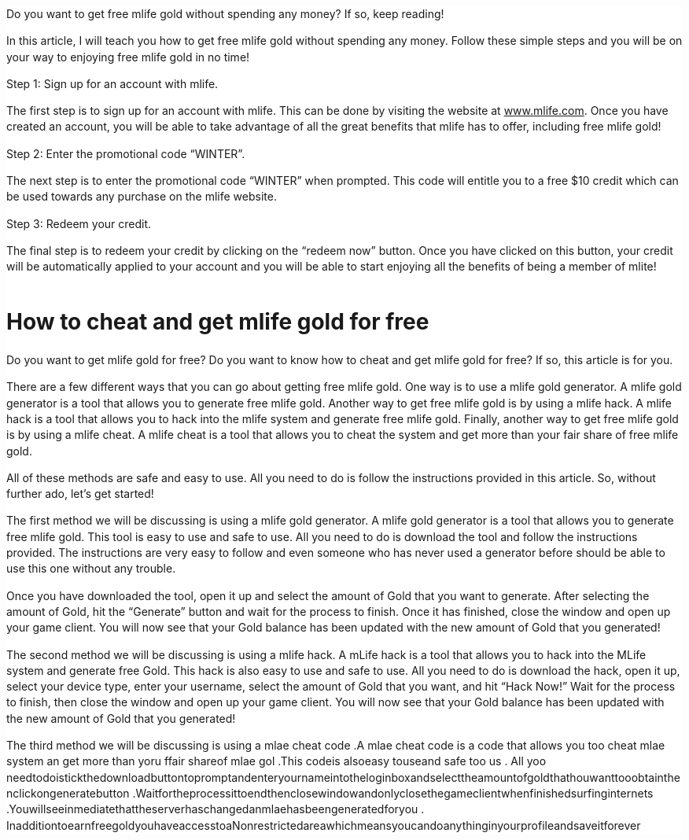 Do you want to get free mlife gold without spending any money? If so, keep reading!

In this article, I will teach you how to get free mlife gold without spending any money. Follow these simple steps and you will be on your way to enjoying free mlife gold in no time!

Step 1: Sign up for an account with mlife.

The first step is to sign up for an account with mlife. This can be done by visiting the website at www.mlife.com. Once you have created an account, you will be able to take advantage of all the great benefits that mlife has to offer, including free mlife gold!

Step 2: Enter the promotional code “WINTER”.

The next step is to enter the promotional code “WINTER” when prompted. This code will entitle you to a free $10 credit which can be used towards any purchase on the mlife website.

Step 3: Redeem your credit.

The final step is to redeem your credit by clicking on the “redeem now” button. Once you have clicked on this button, your credit will be automatically applied to your account and you will be able to start enjoying all the benefits of being a member of mlite!

#  How to cheat and get mlife gold for free 

Do you want to get mlife gold for free? Do you want to know how to cheat and get mlife gold for free? If so, this article is for you.

There are a few different ways that you can go about getting free mlife gold. One way is to use a mlife gold generator. A mlife gold generator is a tool that allows you to generate free mlife gold. Another way to get free mlife gold is by using a mlife hack. A mlife hack is a tool that allows you to hack into the mlife system and generate free mlife gold. Finally, another way to get free mlife gold is by using a mlife cheat. A mlife cheat is a tool that allows you to cheat the system and get more than your fair share of free mlife gold.

All of these methods are safe and easy to use. All you need to do is follow the instructions provided in this article. So, without further ado, let’s get started!

The first method we will be discussing is using a mlife gold generator. A mlife gold generator is a tool that allows you to generate free mlife gold. This tool is easy to use and safe to use. All you need to do is download the tool and follow the instructions provided. The instructions are very easy to follow and even someone who has never used a generator before should be able to use this one without any trouble.

Once you have downloaded the tool, open it up and select the amount of Gold that you want to generate. After selecting the amount of Gold, hit the “Generate” button and wait for the process to finish. Once it has finished, close the window and open up your game client. You will now see that your Gold balance has been updated with the new amount of Gold that you generated!

The second method we will be discussing is using a mlife hack. A mLife hack is a tool that allows you to hack into the MLife system and generate free Gold. This hack is also easy to use and safe to use. All you need to do is download the hack, open it up, select your device type, enter your username, select the amount of Gold that you want, and hit “Hack Now!” Wait for the process to finish, then close the window and open up your game client. You will now see that your Gold balance has been updated with the new amount of Gold that you generated!

The third method we will be discussing is using a mlae cheat code .A mlae cheat code is a code that allows you too cheat mlae system an get more than yoru ffair shareof mlae gol .This codeis alsoeasy touseand safe too us . All yoo needtodoistickthedownloadbuttontopromptandenteryournameintotheloginboxandselecttheamountofgoldthathouwanttooobtainthenclickongeneratebutton .Waitfortheprocessittoendthenclosewindowandonlyclosethegameclientwhenfinishedsurfinginternets .Youwillseeinmediatethattheserverhaschangedanmlaehasbeengeneratedforyou . InadditiontoearnfreegoldyouhaveaccesstoaNonrestrictedareawhichmeansyoucandoanythinginyourprofileandsaveitforever
